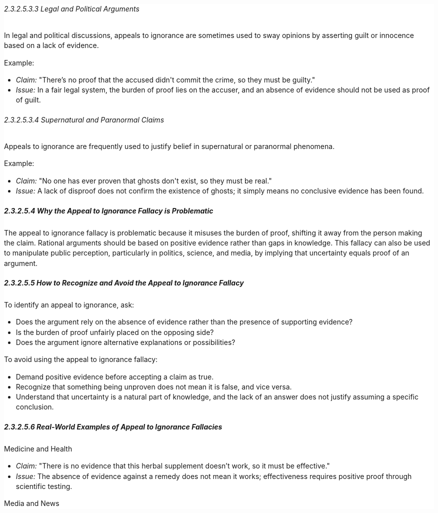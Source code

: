 ###### 2.3.2.5.3.3 Legal and Political Arguments

In legal and political discussions, appeals to ignorance are sometimes used to sway opinions by asserting guilt or innocence based on a lack of evidence.

Example:

- _Claim:_ "There’s no proof that the accused didn't commit the crime, so they must be guilty."
- _Issue:_ In a fair legal system, the burden of proof lies on the accuser, and an absence of evidence should not be used as proof of guilt.

###### 2.3.2.5.3.4 Supernatural and Paranormal Claims

Appeals to ignorance are frequently used to justify belief in supernatural or paranormal phenomena.

Example:

- _Claim:_ "No one has ever proven that ghosts don't exist, so they must be real."
- _Issue:_ A lack of disproof does not confirm the existence of ghosts; it simply means no conclusive evidence has been found.

##### 2.3.2.5.4 Why the Appeal to Ignorance Fallacy is Problematic

The appeal to ignorance fallacy is problematic because it misuses the burden of proof, shifting it away from the person making the claim. Rational arguments should be based on positive evidence rather than gaps in knowledge. This fallacy can also be used to manipulate public perception, particularly in politics, science, and media, by implying that uncertainty equals proof of an argument.

##### 2.3.2.5.5 How to Recognize and Avoid the Appeal to Ignorance Fallacy

To identify an appeal to ignorance, ask:

- Does the argument rely on the absence of evidence rather than the presence of supporting evidence?
- Is the burden of proof unfairly placed on the opposing side?
- Does the argument ignore alternative explanations or possibilities?

To avoid using the appeal to ignorance fallacy:

- Demand positive evidence before accepting a claim as true.
- Recognize that something being unproven does not mean it is false, and vice versa.
- Understand that uncertainty is a natural part of knowledge, and the lack of an answer does not justify assuming a specific conclusion.

##### 2.3.2.5.6 Real-World Examples of Appeal to Ignorance Fallacies

Medicine and Health

- _Claim:_ "There is no evidence that this herbal supplement doesn’t work, so it must be effective."
- _Issue:_ The absence of evidence against a remedy does not mean it works; effectiveness requires positive proof through scientific testing.

Media and News
